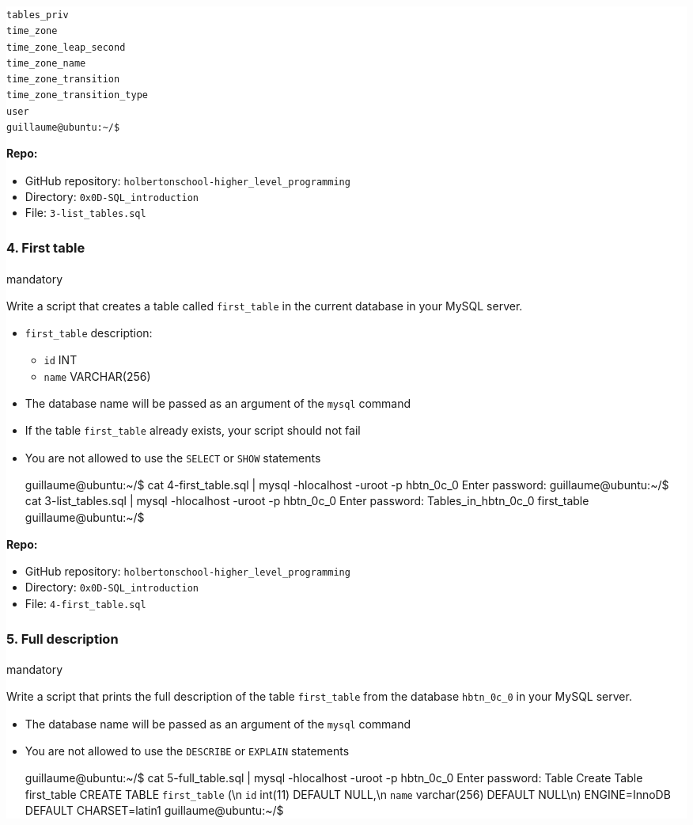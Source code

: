     tables_priv
    time_zone
    time_zone_leap_second
    time_zone_name
    time_zone_transition
    time_zone_transition_type
    user
    guillaume@ubuntu:~/$ 
    

**Repo:**

* GitHub repository: `holbertonschool-higher_level_programming`
* Directory: `0x0D-SQL_introduction`
* File: `3-list_tables.sql`

### 4\. First table

mandatory

Write a script that creates a table called `first_table` in the current database in your MySQL server.

* `first_table` description:
    * `id` INT
    * `name` VARCHAR(256)
* The database name will be passed as an argument of the `mysql` command
* If the table `first_table` already exists, your script should not fail
* You are not allowed to use the `SELECT` or `SHOW` statements

    guillaume@ubuntu:~/$ cat 4-first_table.sql | mysql -hlocalhost -uroot -p hbtn_0c_0
    Enter password: 
    guillaume@ubuntu:~/$ cat 3-list_tables.sql | mysql -hlocalhost -uroot -p hbtn_0c_0
    Enter password: 
    Tables_in_hbtn_0c_0
    first_table
    guillaume@ubuntu:~/$ 
    

**Repo:**

* GitHub repository: `holbertonschool-higher_level_programming`
* Directory: `0x0D-SQL_introduction`
* File: `4-first_table.sql`

### 5\. Full description

mandatory

Write a script that prints the full description of the table `first_table` from the database `hbtn_0c_0` in your MySQL server.

* The database name will be passed as an argument of the `mysql` command
* You are not allowed to use the `DESCRIBE` or `EXPLAIN` statements

    guillaume@ubuntu:~/$ cat 5-full_table.sql | mysql -hlocalhost -uroot -p hbtn_0c_0
    Enter password: 
    Table   Create Table
    first_table CREATE TABLE `first_table` (\n  `id` int(11) DEFAULT NULL,\n  `name` varchar(256) DEFAULT NULL\n) ENGINE=InnoDB DEFAULT CHARSET=latin1
    guillaume@ubuntu:~/$ 
    
